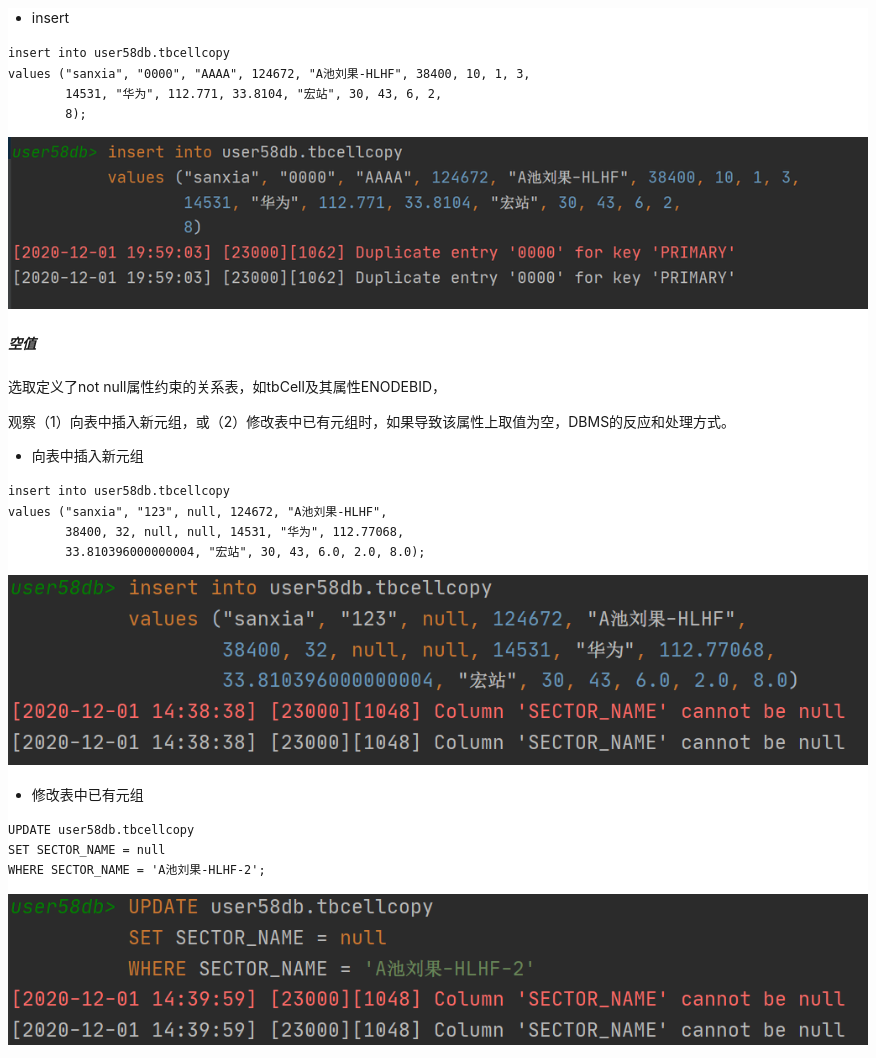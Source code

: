 - insert

```mysql
insert into user58db.tbcellcopy
values ("sanxia", "0000", "AAAA", 124672, "A池刘果-HLHF", 38400, 10, 1, 3,
        14531, "华为", 112.771, 33.8104, "宏站", 30, 43, 6, 2,
        8);
```

![](TASK04_L\2\4.2.1\3_2.png)

##### 空值

选取定义了not null属性约束的关系表，如tbCell及其属性ENODEBID，

观察（1）向表中插入新元组，或（2）修改表中已有元组时，如果导致该属性上取值为空，DBMS的反应和处理方式。

- 向表中插入新元组

```mysql
insert into user58db.tbcellcopy
values ("sanxia", "123", null, 124672, "A池刘果-HLHF",
        38400, 32, null, null, 14531, "华为", 112.77068,
        33.810396000000004, "宏站", 30, 43, 6.0, 2.0, 8.0);
```

![](TASK04_L\2\4.2.3\1.png)

- 修改表中已有元组

```mysql
UPDATE user58db.tbcellcopy
SET SECTOR_NAME = null
WHERE SECTOR_NAME = 'A池刘果-HLHF-2';
```

![](TASK04_L\2\4.2.3\2.png)
